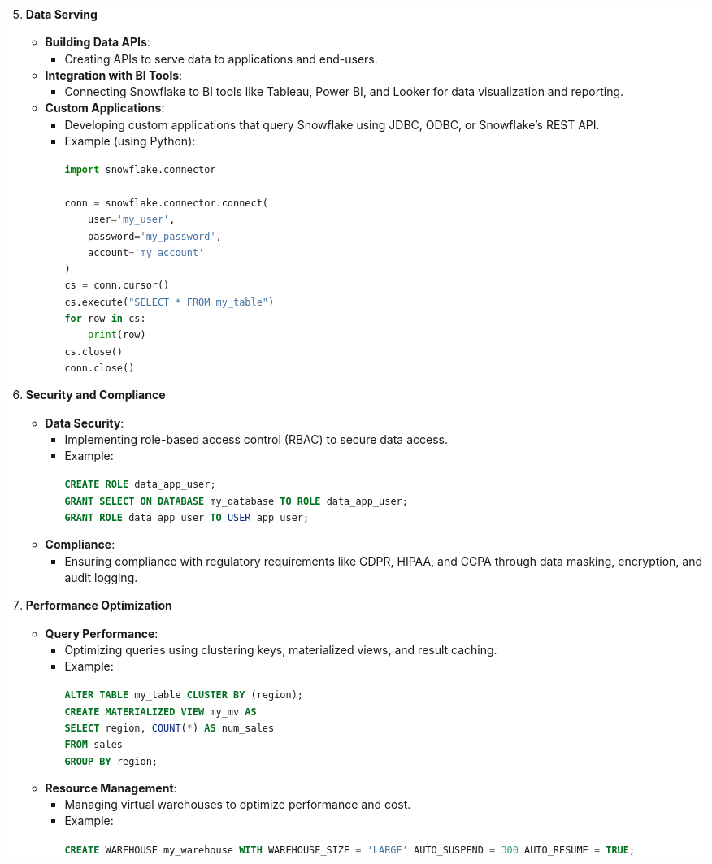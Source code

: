 5. **Data Serving**
   - **Building Data APIs**:
     - Creating APIs to serve data to applications and end-users.
   - **Integration with BI Tools**:
     - Connecting Snowflake to BI tools like Tableau, Power BI, and Looker for data visualization and reporting.
   - **Custom Applications**:
     - Developing custom applications that query Snowflake using JDBC, ODBC, or Snowflake’s REST API.
     - Example (using Python):
       ```python
       import snowflake.connector

       conn = snowflake.connector.connect(
           user='my_user',
           password='my_password',
           account='my_account'
       )
       cs = conn.cursor()
       cs.execute("SELECT * FROM my_table")
       for row in cs:
           print(row)
       cs.close()
       conn.close()
       ```

6. **Security and Compliance**
   - **Data Security**:
     - Implementing role-based access control (RBAC) to secure data access.
     - Example:
       ```sql
       CREATE ROLE data_app_user;
       GRANT SELECT ON DATABASE my_database TO ROLE data_app_user;
       GRANT ROLE data_app_user TO USER app_user;
       ```
   - **Compliance**:
     - Ensuring compliance with regulatory requirements like GDPR, HIPAA, and CCPA through data masking, encryption, and audit logging.

7. **Performance Optimization**
   - **Query Performance**:
     - Optimizing queries using clustering keys, materialized views, and result caching.
     - Example:
       ```sql
       ALTER TABLE my_table CLUSTER BY (region);
       CREATE MATERIALIZED VIEW my_mv AS
       SELECT region, COUNT(*) AS num_sales
       FROM sales
       GROUP BY region;
       ```
   - **Resource Management**:
     - Managing virtual warehouses to optimize performance and cost.
     - Example:
       ```sql
       CREATE WAREHOUSE my_warehouse WITH WAREHOUSE_SIZE = 'LARGE' AUTO_SUSPEND = 300 AUTO_RESUME = TRUE;
       ```
